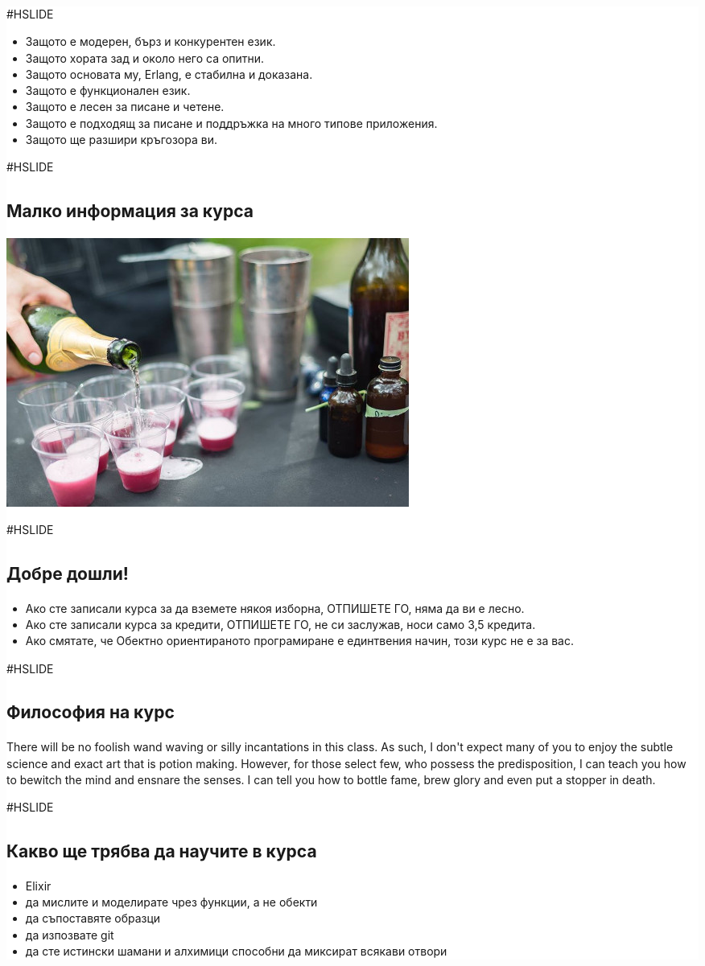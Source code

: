 #HSLIDE
* Защото е модерен, бърз и конкурентен език.
* Защото хората зад и около него са опитни.
* Защото основата му, Erlang, е стабилна и доказана.
* Защото е функционален език.
* Защото е лесен за писане и четене.
* Защото е подходящ за писане и поддръжка на много типове приложения.
* Защото ще разшири кръгозора ви.

#HSLIDE
## Малко информация за курса
![Image-Absolute](assets/info.jpg)

#HSLIDE
## Добре дошли!
* Ако сте записали курса за да вземете някоя изборна, ОТПИШЕТЕ ГО, няма да ви е лесно. 
* Ако сте записали курса за кредити, ОТПИШЕТЕ ГО, не си заслужав, носи само 3,5 кредита. 
* Ако смятате, че Обектно ориентираното програмиране е единтвения начин, този курс не е за вас. 

#HSLIDE
## Философия на курс
There will be no foolish wand waving or silly incantations in this class. As such, I don't expect many of you to enjoy the subtle science and exact art that is potion making. However, for those select few, who possess the predisposition, I can teach you how to bewitch the mind and ensnare the senses. I can tell you how to bottle fame, brew glory and even put a stopper in death.

#HSLIDE
## Какво ще трябва да научите в курса
* Elixir 
* да мислите и моделирате чрез функции, а не обекти 
* да съпоставяте образци 
* да изпозвате git 
* да сте истински шамани и алхимици способни да миксират всякави отвори  
